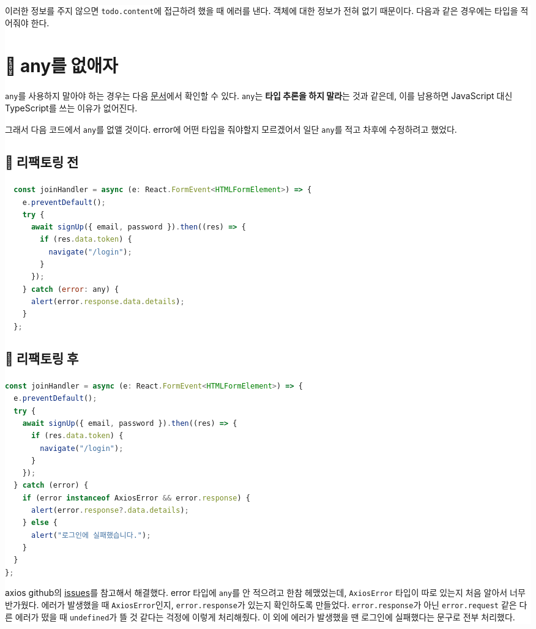 이러한 정보를 주지 않으면 `todo.content`에 접근하려 했을 때 에러를 낸다. 객체에 대한 정보가 전혀 없기 때문이다. 다음과 같은 경우에는 타입을 적어줘야 한다.

# 📌 any를 없애자

`any`를 사용하지 말아야 하는 경우는 다음 [문서](https://www.typescriptlang.org/docs/handbook/declaration-files/do-s-and-don-ts.html#any)에서 확인할 수 있다. `any`는 **타입 추론을 하지 말라**는 것과 같은데, 이를 남용하면 JavaScript 대신 TypeScript를 쓰는 이유가 없어진다.

그래서 다음 코드에서 `any`를 없앨 것이다. error에 어떤 타입을 줘야할지 모르겠어서 일단 `any`를 적고 차후에 수정하려고 했었다.

## 🧐 리팩토링 전

```javascript
  const joinHandler = async (e: React.FormEvent<HTMLFormElement>) => {
    e.preventDefault();
    try {
      await signUp({ email, password }).then((res) => {
        if (res.data.token) {
          navigate("/login");
        }
      });
    } catch (error: any) {
      alert(error.response.data.details);
    }
  };
```

## 👷 리팩토링 후

```javascript
const joinHandler = async (e: React.FormEvent<HTMLFormElement>) => {
  e.preventDefault();
  try {
    await signUp({ email, password }).then((res) => {
      if (res.data.token) {
        navigate("/login");
      }
    });
  } catch (error) {
    if (error instanceof AxiosError && error.response) {
      alert(error.response?.data.details);
    } else {
      alert("로그인에 실패했습니다.");
    }
  }
};
```

axios github의 [issues](https://github.com/axios/axios/issues/3612)를 참고해서 해결했다. error 타입에 `any`를 안 적으려고 한참 헤맸었는데, `AxiosError` 타입이 따로 있는지 처음 알아서 너무 반가웠다. 에러가 발생했을 때 `AxiosError`인지, `error.response`가 있는지 확인하도록 만들었다. `error.response`가 아닌 `error.request` 같은 다른 에러가 떴을 때 `undefined`가 뜰 것 같다는 걱정에 이렇게 처리해줬다. 이 외에 에러가 발생했을 땐 로그인에 실패했다는 문구로 전부 처리했다.
